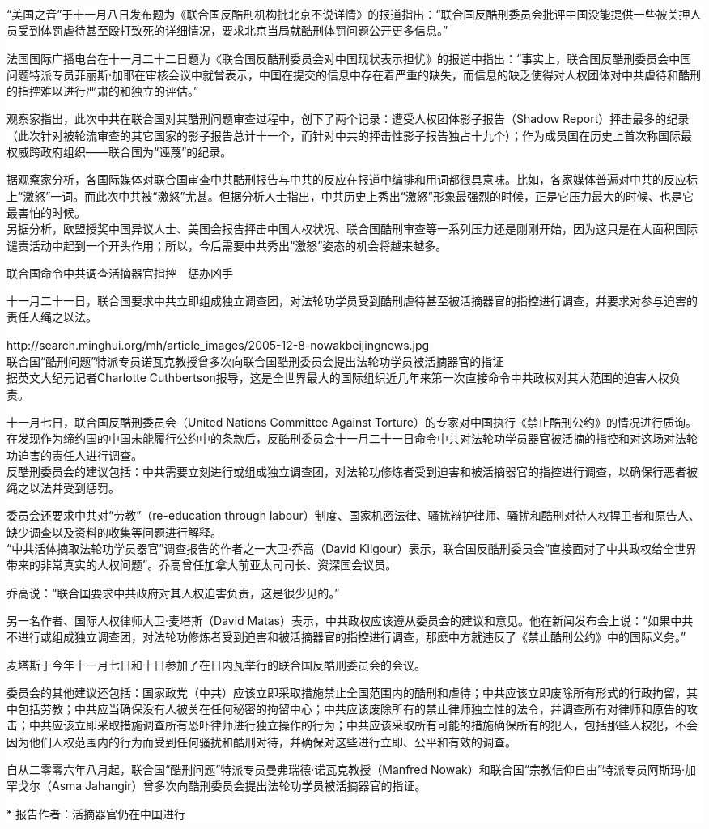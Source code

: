   “美国之音”于十一月八日发布题为《联合国反酷刑机构批北京不说详情》的报道指出：“联合国反酷刑委员会批评中国没能提供一些被关押人员受到体罚虐待甚至殴打致死的详细情况，要求北京当局就酷刑体罚问题公开更多信息。”
 </p>
 <p>
  法国国际广播电台在十一月二十二日题为《联合国反酷刑委员会对中国现状表示担忧》的报道中指出：“事实上，联合国反酷刑委员会中国问题特派专员菲丽斯‧加耶在审核会议中就曾表示，中国在提交的信息中存在着严重的缺失，而信息的缺乏使得对人权团体对中共虐待和酷刑的指控难以进行严肃的和独立的评估。”
 </p>
 <p>
  观察家指出，此次中共在联合国对其酷刑问题审查过程中，创下了两个记录：遭受人权团体影子报告（Shadow Report）抨击最多的纪录（此次针对被轮流审查的其它国家的影子报告总计十一个，而针对中共的抨击性影子报告独占十九个）；作为成员国在历史上首次称国际最权威跨政府组织——联合国为“诬蔑”的纪录。
 </p>
 <p>
  据观察家分析，各国际媒体对联合国审查中共酷刑报告与中共的反应在报道中编排和用词都很具意味。比如，各家媒体普遍对中共的反应标上“激怒”一词。而此次中共被“激怒”尤甚。但据分析人士指出，中共历史上秀出“激怒”形象最强烈的时候，正是它压力最大的时候、也是它最害怕的时候。
  <br/>
  另据分析，欧盟授奖中国异议人士、美国会报告抨击中国人权状况、联合国酷刑审查等一系列压力还是刚刚开始，因为这只是在大面积国际谴责活动中起到一个开头作用；所以，今后需要中共秀出“激怒”姿态的机会将越来越多。
 </p>
 <p>
  联合国命令中共调查活摘器官指控　惩办凶手
 </p>
 <p>
  十一月二十一日，联合国要求中共立即组成独立调查团，对法轮功学员受到酷刑虐待甚至被活摘器官的指控进行调查，幷要求对参与迫害的责任人绳之以法。
 </p>
 <p>
  http://search.minghui.org/mh/article_images/2005-12-8-nowakbeijingnews.jpg
  <br/>
  联合国“酷刑问题”特派专员诺瓦克教授曾多次向联合国酷刑委员会提出法轮功学员被活摘器官的指证
  <br/>
  据英文大纪元记者Charlotte Cuthbertson报导，这是全世界最大的国际组织近几年来第一次直接命令中共政权对其大范围的迫害人权负责。
 </p>
 <p>
  十一月七日，联合国反酷刑委员会（United Nations Committee Against Torture）的专家对中国执行《禁止酷刑公约》的情况进行质询。在发现作为缔约国的中国未能履行公约中的条款后，反酷刑委员会十一月二十一日命令中共对法轮功学员器官被活摘的指控和对这场对法轮功迫害的责任人进行调查。
  <br/>
  反酷刑委员会的建议包括：中共需要立刻进行或组成独立调查团，对法轮功修炼者受到迫害和被活摘器官的指控进行调查，以确保行恶者被绳之以法幷受到惩罚。
 </p>
 <p>
  委员会还要求中共对“劳教”（re-education through labour）制度、国家机密法律、骚扰辩护律师、骚扰和酷刑对待人权捍卫者和原告人、缺少调查以及资料的收集等问题进行解释。
  <br/>
  “中共活体摘取法轮功学员器官”调查报告的作者之一大卫‧乔高（David Kilgour）表示，联合国反酷刑委员会“直接面对了中共政权给全世界带来的非常真实的人权问题”。乔高曾任加拿大前亚太司司长、资深国会议员。
 </p>
 <p>
  乔高说：“联合国要求中共政府对其人权迫害负责，这是很少见的。”
 </p>
 <p>
  另一名作者、国际人权律师大卫‧麦塔斯（David Matas）表示，中共政权应该遵从委员会的建议和意见。他在新闻发布会上说：“如果中共不进行或组成独立调查团，对法轮功修炼者受到迫害和被活摘器官的指控进行调查，那麽中方就违反了《禁止酷刑公约》中的国际义务。”
 </p>
 <p>
  麦塔斯于今年十一月七日和十日参加了在日内瓦举行的联合国反酷刑委员会的会议。
 </p>
 <p>
  委员会的其他建议还包括：国家政党（中共）应该立即采取措施禁止全国范围内的酷刑和虐待；中共应该立即废除所有形式的行政拘留，其中包括劳教；中共应当确保没有人被关在任何秘密的拘留中心；中共应该废除所有的禁止律师独立性的法令，幷调查所有对律师和原告的攻击；中共应该立即采取措施调查所有恐吓律师进行独立操作的行为；中共应该采取所有可能的措施确保所有的犯人，包括那些人权犯，不会因为他们人权范围内的行为而受到任何骚扰和酷刑对待，幷确保对这些进行立即、公平和有效的调查。
 </p>
 <p>
  自从二零零六年八月起，联合国“酷刑问题”特派专员曼弗瑞德‧诺瓦克教授（Manfred Nowak）和联合国“宗教信仰自由”特派专员阿斯玛‧加罕戈尔（Asma Jahangir）曾多次向酷刑委员会提出法轮功学员被活摘器官的指证。
 </p>
 <p>
  * 报告作者：活摘器官仍在中国进行